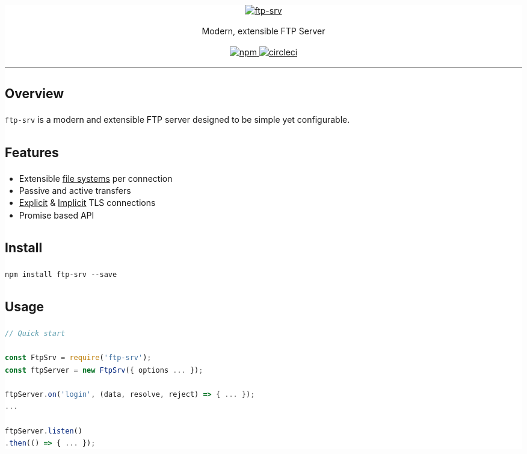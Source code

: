 <p align="center">
  <a href="https://github.com/autovance/ftp-srv">
    <img alt="ftp-srv" src="logo.png" width="600px"  />
  </a>
</p>


<p align="center">
  Modern, extensible FTP Server
</p>

<p align="center">
  <a href="https://www.npmjs.com/package/ftp-srv">
    <img alt="npm" src="https://img.shields.io/npm/dm/ftp-srv.svg?style=for-the-badge" />
  </a>

  <a href="https://circleci.com/gh/autovance/workflows/ftp-srv/tree/master">
    <img alt="circleci" src="https://img.shields.io/circleci/project/github/autovance/ftp-srv/master.svg?style=for-the-badge" />
  </a>
</p>

---

## Overview
`ftp-srv` is a modern and extensible FTP server designed to be simple yet configurable.

## Features
- Extensible [file systems](#file-system) per connection
- Passive and active transfers
- [Explicit](https://en.wikipedia.org/wiki/FTPS#Explicit) & [Implicit](https://en.wikipedia.org/wiki/FTPS#Implicit) TLS connections
- Promise based API

## Install
`npm install ftp-srv --save`

## Usage

```js
// Quick start

const FtpSrv = require('ftp-srv');
const ftpServer = new FtpSrv({ options ... });

ftpServer.on('login', (data, resolve, reject) => { ... });
...

ftpServer.listen()
.then(() => { ... });
```

